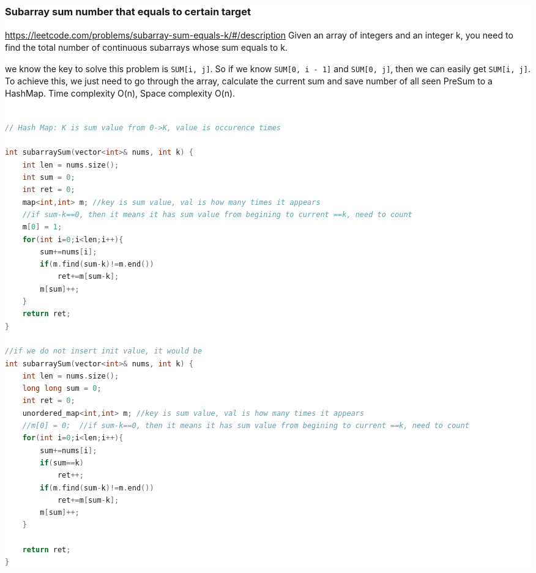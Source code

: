 
### Subarray sum number that equals to certain target
https://leetcode.com/problems/subarray-sum-equals-k/#/description
Given an array of integers and an integer k, you need to find the total number of continuous subarrays whose sum equals to k.

we know the key to solve this problem is ```SUM[i, j]```. So if we know ```SUM[0, i - 1]``` and ```SUM[0, j]```, then we can easily get ```SUM[i, j]```. To achieve this, we just need to go through the array, calculate the current sum and save number of all seen PreSum to a HashMap. Time complexity O(n), Space complexity O(n).

```CPP

// Hash Map: K is sum value from 0->K, value is occurence times

int subarraySum(vector<int>& nums, int k) {
    int len = nums.size();
    int sum = 0;
    int ret = 0;
    map<int,int> m; //key is sum value, val is how many times it appears
    //if sum-k==0, then it means it has sum value from begining to current ==k, need to count
    m[0] = 1;  
    for(int i=0;i<len;i++){
        sum+=nums[i];
        if(m.find(sum-k)!=m.end())
            ret+=m[sum-k];
        m[sum]++;
    }
    return ret;    
}

//if we do not insert init value, it would be
int subarraySum(vector<int>& nums, int k) {
    int len = nums.size();
    long long sum = 0;
    int ret = 0;
    unordered_map<int,int> m; //key is sum value, val is how many times it appears
    //m[0] = 0;  //if sum-k==0, then it means it has sum value from begining to current ==k, need to count
    for(int i=0;i<len;i++){
        sum+=nums[i];
        if(sum==k)
            ret++;
        if(m.find(sum-k)!=m.end())
            ret+=m[sum-k];
        m[sum]++;
    }

    return ret;    
}

```

